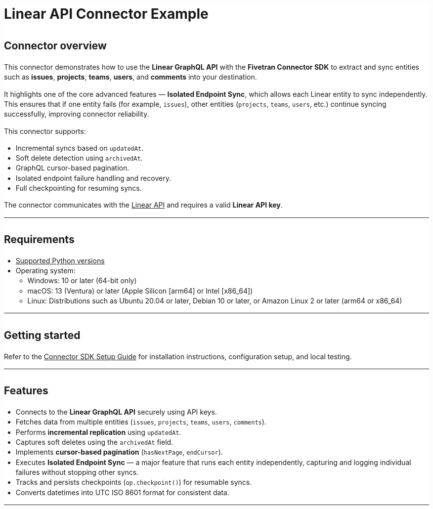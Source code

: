 # Linear API Connector Example

## Connector overview
This connector demonstrates how to use the **Linear GraphQL API** with the **Fivetran Connector SDK** to extract and sync entities such as **issues**, **projects**, **teams**, **users**, and **comments** into your destination.

It highlights one of the core advanced features — **Isolated Endpoint Sync**, which allows each Linear entity to sync independently. This ensures that if one entity fails (for example, `issues`), other entities (`projects`, `teams`, `users`, etc.) continue syncing successfully, improving connector reliability.

This connector supports:
- Incremental syncs based on `updatedAt`.
- Soft delete detection using `archivedAt`.
- GraphQL cursor-based pagination.
- Isolated endpoint failure handling and recovery.
- Full checkpointing for resuming syncs.

The connector communicates with the [Linear API](https://developers.linear.app/docs/graphql/working-with-the-graphql-api) and requires a valid **Linear API key**.

---

## Requirements
- [Supported Python versions](https://github.com/fivetran/fivetran_connector_sdk/blob/main/README.md#requirements)
- Operating system:
    - Windows: 10 or later (64-bit only)
    - macOS: 13 (Ventura) or later (Apple Silicon [arm64] or Intel [x86_64])
    - Linux: Distributions such as Ubuntu 20.04 or later, Debian 10 or later, or Amazon Linux 2 or later (arm64 or x86_64)

---

## Getting started
Refer to the [Connector SDK Setup Guide](https://fivetran.com/docs/connectors/connector-sdk/setup-guide) for installation instructions, configuration setup, and local testing.

---

## Features
- Connects to the **Linear GraphQL API** securely using API keys.
- Fetches data from multiple entities (`issues`, `projects`, `teams`, `users`, `comments`).
- Performs **incremental replication** using `updatedAt`.
- Captures soft deletes using the `archivedAt` field.
- Implements **cursor-based pagination** (`hasNextPage`, `endCursor`).
- Executes **Isolated Endpoint Sync** — a major feature that runs each entity independently, capturing and logging individual failures without stopping other syncs.
- Tracks and persists checkpoints (`op.checkpoint()`) for resumable syncs.
- Converts datetimes into UTC ISO 8601 format for consistent data.

---
